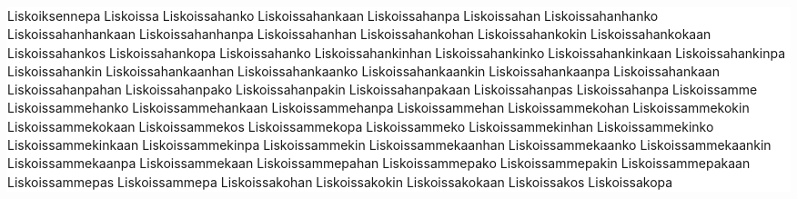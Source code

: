 Liskoiksennepa
Liskoissa
Liskoissahanko
Liskoissahankaan
Liskoissahanpa
Liskoissahan
Liskoissahanhanko
Liskoissahanhankaan
Liskoissahanhanpa
Liskoissahanhan
Liskoissahankohan
Liskoissahankokin
Liskoissahankokaan
Liskoissahankos
Liskoissahankopa
Liskoissahanko
Liskoissahankinhan
Liskoissahankinko
Liskoissahankinkaan
Liskoissahankinpa
Liskoissahankin
Liskoissahankaanhan
Liskoissahankaanko
Liskoissahankaankin
Liskoissahankaanpa
Liskoissahankaan
Liskoissahanpahan
Liskoissahanpako
Liskoissahanpakin
Liskoissahanpakaan
Liskoissahanpas
Liskoissahanpa
Liskoissamme
Liskoissammehanko
Liskoissammehankaan
Liskoissammehanpa
Liskoissammehan
Liskoissammekohan
Liskoissammekokin
Liskoissammekokaan
Liskoissammekos
Liskoissammekopa
Liskoissammeko
Liskoissammekinhan
Liskoissammekinko
Liskoissammekinkaan
Liskoissammekinpa
Liskoissammekin
Liskoissammekaanhan
Liskoissammekaanko
Liskoissammekaankin
Liskoissammekaanpa
Liskoissammekaan
Liskoissammepahan
Liskoissammepako
Liskoissammepakin
Liskoissammepakaan
Liskoissammepas
Liskoissammepa
Liskoissakohan
Liskoissakokin
Liskoissakokaan
Liskoissakos
Liskoissakopa